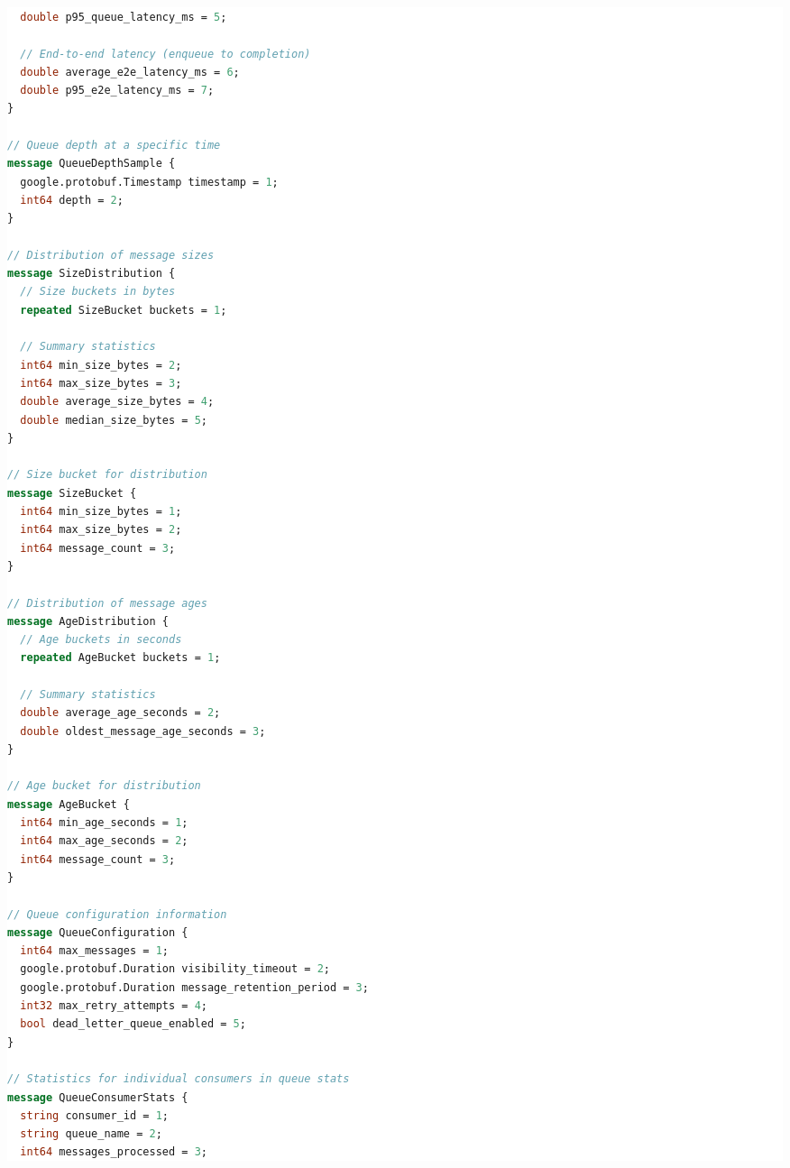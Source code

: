 ```protobuf
  double p95_queue_latency_ms = 5;

  // End-to-end latency (enqueue to completion)
  double average_e2e_latency_ms = 6;
  double p95_e2e_latency_ms = 7;
}

// Queue depth at a specific time
message QueueDepthSample {
  google.protobuf.Timestamp timestamp = 1;
  int64 depth = 2;
}

// Distribution of message sizes
message SizeDistribution {
  // Size buckets in bytes
  repeated SizeBucket buckets = 1;

  // Summary statistics
  int64 min_size_bytes = 2;
  int64 max_size_bytes = 3;
  double average_size_bytes = 4;
  double median_size_bytes = 5;
}

// Size bucket for distribution
message SizeBucket {
  int64 min_size_bytes = 1;
  int64 max_size_bytes = 2;
  int64 message_count = 3;
}

// Distribution of message ages
message AgeDistribution {
  // Age buckets in seconds
  repeated AgeBucket buckets = 1;

  // Summary statistics
  double average_age_seconds = 2;
  double oldest_message_age_seconds = 3;
}

// Age bucket for distribution
message AgeBucket {
  int64 min_age_seconds = 1;
  int64 max_age_seconds = 2;
  int64 message_count = 3;
}

// Queue configuration information
message QueueConfiguration {
  int64 max_messages = 1;
  google.protobuf.Duration visibility_timeout = 2;
  google.protobuf.Duration message_retention_period = 3;
  int32 max_retry_attempts = 4;
  bool dead_letter_queue_enabled = 5;
}

// Statistics for individual consumers in queue stats
message QueueConsumerStats {
  string consumer_id = 1;
  string queue_name = 2;
  int64 messages_processed = 3;
```